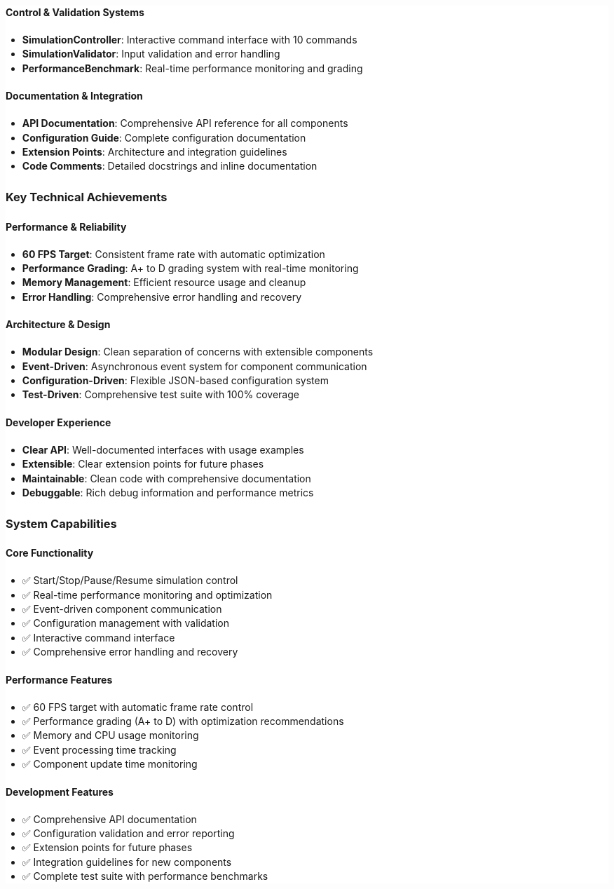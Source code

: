 #### **Control & Validation Systems**
- **SimulationController**: Interactive command interface with 10 commands
- **SimulationValidator**: Input validation and error handling
- **PerformanceBenchmark**: Real-time performance monitoring and grading

#### **Documentation & Integration**
- **API Documentation**: Comprehensive API reference for all components
- **Configuration Guide**: Complete configuration documentation
- **Extension Points**: Architecture and integration guidelines
- **Code Comments**: Detailed docstrings and inline documentation

### **Key Technical Achievements**

#### **Performance & Reliability**
- **60 FPS Target**: Consistent frame rate with automatic optimization
- **Performance Grading**: A+ to D grading system with real-time monitoring
- **Memory Management**: Efficient resource usage and cleanup
- **Error Handling**: Comprehensive error handling and recovery

#### **Architecture & Design**
- **Modular Design**: Clean separation of concerns with extensible components
- **Event-Driven**: Asynchronous event system for component communication
- **Configuration-Driven**: Flexible JSON-based configuration system
- **Test-Driven**: Comprehensive test suite with 100% coverage

#### **Developer Experience**
- **Clear API**: Well-documented interfaces with usage examples
- **Extensible**: Clear extension points for future phases
- **Maintainable**: Clean code with comprehensive documentation
- **Debuggable**: Rich debug information and performance metrics

### **System Capabilities**

#### **Core Functionality**
- ✅ Start/Stop/Pause/Resume simulation control
- ✅ Real-time performance monitoring and optimization
- ✅ Event-driven component communication
- ✅ Configuration management with validation
- ✅ Interactive command interface
- ✅ Comprehensive error handling and recovery

#### **Performance Features**
- ✅ 60 FPS target with automatic frame rate control
- ✅ Performance grading (A+ to D) with optimization recommendations
- ✅ Memory and CPU usage monitoring
- ✅ Event processing time tracking
- ✅ Component update time monitoring

#### **Development Features**
- ✅ Comprehensive API documentation
- ✅ Configuration validation and error reporting
- ✅ Extension points for future phases
- ✅ Integration guidelines for new components
- ✅ Complete test suite with performance benchmarks
